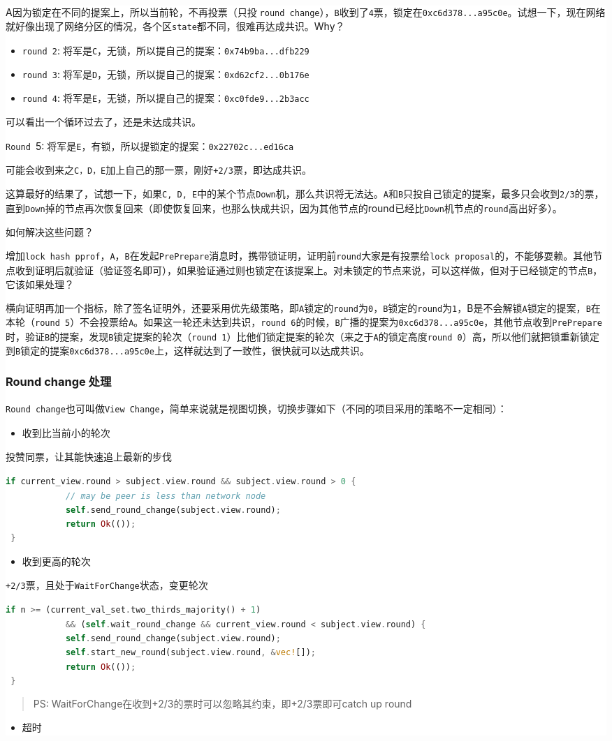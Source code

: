 A因为锁定在不同的提案上，所以当前轮，不再投票（只投 `round change`），`B`收到了`4`票，锁定在`0xc6d378...a95c0e`。试想一下，现在网络就好像出现了网络分区的情况，各个区`state`都不同，很难再达成共识。Why？

- `round 2`: 将军是`C`，无锁，所以提自己的提案：`0x74b9ba...dfb229`

- `round 3`: 将军是`D`，无锁，所以提自己的提案：`0xd62cf2...0b176e`

- `round 4`: 将军是`E`，无锁，所以提自己的提案：`0xc0fde9...2b3acc`

可以看出一个循环过去了，还是未达成共识。

`Round `5: 将军是`E`，有锁，所以提锁定的提案：`0x22702c...ed16ca`

可能会收到来之`C，D，E`加上自己的那一票，刚好`+2/3`票，即达成共识。

这算最好的结果了，试想一下，如果`C, D, E`中的某个节点`Down`机，那么共识将无法达。`A`和`B`只投自己锁定的提案，最多只会收到`2/3`的票，直到`Down`掉的节点再次恢复回来（即使恢复回来，也那么快成共识，因为其他节点的round已经比`Down`机节点的`round`高出好多）。

如何解决这些问题？

增加`lock hash pprof`，`A`，`B`在发起`PrePrepare`消息时，携带锁证明，证明前`round`大家是有投票给`lock proposal`的，不能够耍赖。其他节点收到证明后就验证（验证签名即可），如果验证通过则也锁定在该提案上。对未锁定的节点来说，可以这样做，但对于已经锁定的节点`B`，它该如果处理？

横向证明再加一个指标，除了签名证明外，还要采用优先级策略，即`A`锁定的`round`为`0`，`B`锁定的`round`为`1`，B是不会解锁`A`锁定的提案，`B`在本轮（`round 5`）不会投票给`A`。如果这一轮还未达到共识，`round 6`的时候，`B`广播的提案为`0xc6d378...a95c0e`，其他节点收到`PrePrepare`时，验证`B`的提案，发现`B`锁定提案的轮次（`round 1`）比他们锁定提案的轮次（来之于`A`的锁定高度`round 0`）高，所以他们就把锁重新锁定到`B`锁定的提案`0xc6d378...a95c0e`上，这样就达到了一致性，很快就可以达成共识。

### Round change 处理

`Round change`也可叫做`View Change`，简单来说就是视图切换，切换步骤如下（不同的项目采用的策略不一定相同）：

- 收到比当前小的轮次

投赞同票，让其能快速追上最新的步伐

```rust
if current_view.round > subject.view.round && subject.view.round > 0 {
            // may be peer is less than network node
            self.send_round_change(subject.view.round);
            return Ok(());
 }
```

- 收到更高的轮次

`+2/3`票，且处于`WaitForChange`状态，变更轮次

```rust
if n >= (current_val_set.two_thirds_majority() + 1)
            && (self.wait_round_change && current_view.round < subject.view.round) {
            self.send_round_change(subject.view.round);
            self.start_new_round(subject.view.round, &vec![]);
            return Ok(());
 } 
```

> PS: WaitForChange在收到+2/3的票时可以忽略其约束，即+2/3票即可catch up round

- 超时
